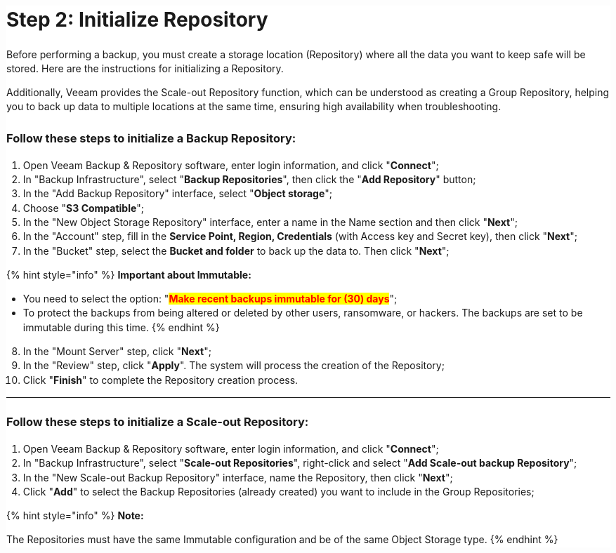 # Step 2: Initialize Repository

Before performing a backup, you must create a storage location (Repository) where all the data you want to keep safe will be stored. Here are the instructions for initializing a Repository.

Additionally, Veeam provides the Scale-out Repository function, which can be understood as creating a Group Repository, helping you to back up data to multiple locations at the same time, ensuring high availability when troubleshooting.

### Follow these steps to initialize a Backup Repository:

1. Open Veeam Backup & Repository software, enter login information, and click "**Connect**";
2. In "Backup Infrastructure", select "**Backup Repositories**", then click the "**Add Repository**" button;
3. In the "Add Backup Repository" interface, select "**Object storage**";
4. Choose "**S3 Compatible**";
5. In the "New Object Storage Repository" interface, enter a name in the Name section and then click "**Next**";
6. In the "Account" step, fill in the **Service Point, Region, Credentials** (with Access key and Secret key), then click "**Next**";
7. In the "Bucket" step, select the **Bucket and folder** to back up the data to. Then click "**Next**";

{% hint style="info" %}
**Important about Immutable:**

* You need to select the option: "<mark style="color:red;">**Make recent backups immutable for (30) days**</mark>";
* To protect the backups from being altered or deleted by other users, ransomware, or hackers. The backups are set to be immutable during this time.
{% endhint %}

8. In the "Mount Server" step, click "**Next**";
9. In the "Review" step, click "**Apply**". The system will process the creation of the Repository;
10. Click "**Finish**" to complete the Repository creation process.

***

### Follow these steps to initialize a Scale-out Repository:

1. Open Veeam Backup & Repository software, enter login information, and click "**Connect**";
2. In "Backup Infrastructure", select "**Scale-out Repositories**", right-click and select "**Add Scale-out backup Repository**";
3. In the "New Scale-out Backup Repository" interface, name the Repository, then click "**Next**";
4. Click "**Add**" to select the Backup Repositories (already created) you want to include in the Group Repositories;

{% hint style="info" %}
**Note:**

The Repositories must have the same Immutable configuration and be of the same Object Storage type.
{% endhint %}
